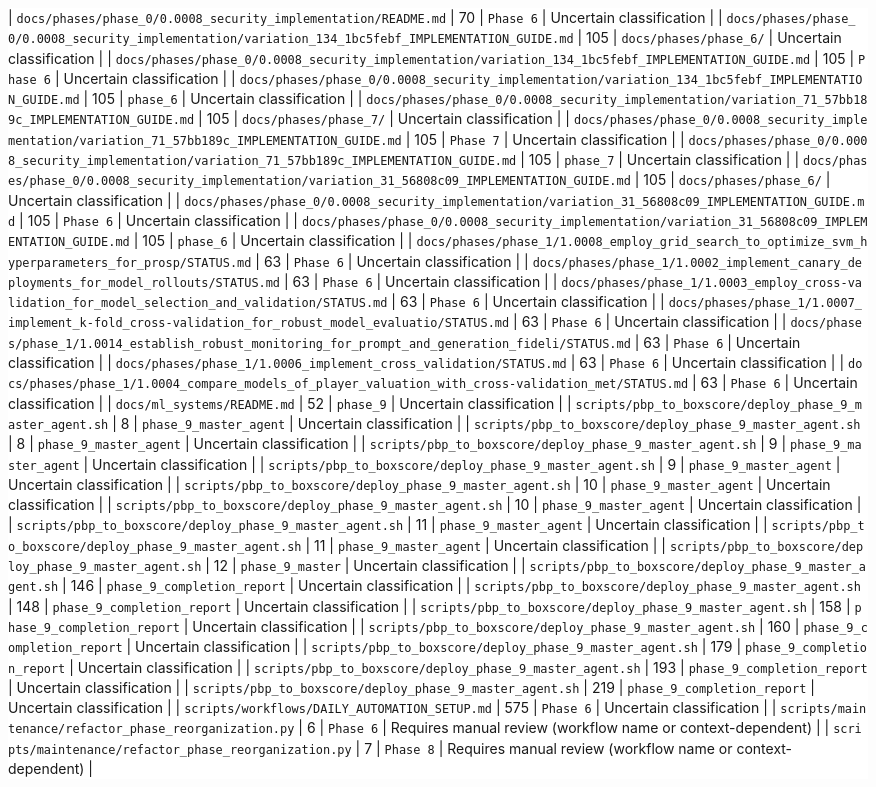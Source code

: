 | `docs/phases/phase_0/0.0008_security_implementation/README.md` | 70 | `Phase 6` | Uncertain classification |
| `docs/phases/phase_0/0.0008_security_implementation/variation_134_1bc5febf_IMPLEMENTATION_GUIDE.md` | 105 | `docs/phases/phase_6/` | Uncertain classification |
| `docs/phases/phase_0/0.0008_security_implementation/variation_134_1bc5febf_IMPLEMENTATION_GUIDE.md` | 105 | `Phase 6` | Uncertain classification |
| `docs/phases/phase_0/0.0008_security_implementation/variation_134_1bc5febf_IMPLEMENTATION_GUIDE.md` | 105 | `phase_6` | Uncertain classification |
| `docs/phases/phase_0/0.0008_security_implementation/variation_71_57bb189c_IMPLEMENTATION_GUIDE.md` | 105 | `docs/phases/phase_7/` | Uncertain classification |
| `docs/phases/phase_0/0.0008_security_implementation/variation_71_57bb189c_IMPLEMENTATION_GUIDE.md` | 105 | `Phase 7` | Uncertain classification |
| `docs/phases/phase_0/0.0008_security_implementation/variation_71_57bb189c_IMPLEMENTATION_GUIDE.md` | 105 | `phase_7` | Uncertain classification |
| `docs/phases/phase_0/0.0008_security_implementation/variation_31_56808c09_IMPLEMENTATION_GUIDE.md` | 105 | `docs/phases/phase_6/` | Uncertain classification |
| `docs/phases/phase_0/0.0008_security_implementation/variation_31_56808c09_IMPLEMENTATION_GUIDE.md` | 105 | `Phase 6` | Uncertain classification |
| `docs/phases/phase_0/0.0008_security_implementation/variation_31_56808c09_IMPLEMENTATION_GUIDE.md` | 105 | `phase_6` | Uncertain classification |
| `docs/phases/phase_1/1.0008_employ_grid_search_to_optimize_svm_hyperparameters_for_prosp/STATUS.md` | 63 | `Phase 6` | Uncertain classification |
| `docs/phases/phase_1/1.0002_implement_canary_deployments_for_model_rollouts/STATUS.md` | 63 | `Phase 6` | Uncertain classification |
| `docs/phases/phase_1/1.0003_employ_cross-validation_for_model_selection_and_validation/STATUS.md` | 63 | `Phase 6` | Uncertain classification |
| `docs/phases/phase_1/1.0007_implement_k-fold_cross-validation_for_robust_model_evaluatio/STATUS.md` | 63 | `Phase 6` | Uncertain classification |
| `docs/phases/phase_1/1.0014_establish_robust_monitoring_for_prompt_and_generation_fideli/STATUS.md` | 63 | `Phase 6` | Uncertain classification |
| `docs/phases/phase_1/1.0006_implement_cross_validation/STATUS.md` | 63 | `Phase 6` | Uncertain classification |
| `docs/phases/phase_1/1.0004_compare_models_of_player_valuation_with_cross-validation_met/STATUS.md` | 63 | `Phase 6` | Uncertain classification |
| `docs/ml_systems/README.md` | 52 | `phase_9` | Uncertain classification |
| `scripts/pbp_to_boxscore/deploy_phase_9_master_agent.sh` | 8 | `phase_9_master_agent` | Uncertain classification |
| `scripts/pbp_to_boxscore/deploy_phase_9_master_agent.sh` | 8 | `phase_9_master_agent` | Uncertain classification |
| `scripts/pbp_to_boxscore/deploy_phase_9_master_agent.sh` | 9 | `phase_9_master_agent` | Uncertain classification |
| `scripts/pbp_to_boxscore/deploy_phase_9_master_agent.sh` | 9 | `phase_9_master_agent` | Uncertain classification |
| `scripts/pbp_to_boxscore/deploy_phase_9_master_agent.sh` | 10 | `phase_9_master_agent` | Uncertain classification |
| `scripts/pbp_to_boxscore/deploy_phase_9_master_agent.sh` | 10 | `phase_9_master_agent` | Uncertain classification |
| `scripts/pbp_to_boxscore/deploy_phase_9_master_agent.sh` | 11 | `phase_9_master_agent` | Uncertain classification |
| `scripts/pbp_to_boxscore/deploy_phase_9_master_agent.sh` | 11 | `phase_9_master_agent` | Uncertain classification |
| `scripts/pbp_to_boxscore/deploy_phase_9_master_agent.sh` | 12 | `phase_9_master` | Uncertain classification |
| `scripts/pbp_to_boxscore/deploy_phase_9_master_agent.sh` | 146 | `phase_9_completion_report` | Uncertain classification |
| `scripts/pbp_to_boxscore/deploy_phase_9_master_agent.sh` | 148 | `phase_9_completion_report` | Uncertain classification |
| `scripts/pbp_to_boxscore/deploy_phase_9_master_agent.sh` | 158 | `phase_9_completion_report` | Uncertain classification |
| `scripts/pbp_to_boxscore/deploy_phase_9_master_agent.sh` | 160 | `phase_9_completion_report` | Uncertain classification |
| `scripts/pbp_to_boxscore/deploy_phase_9_master_agent.sh` | 179 | `phase_9_completion_report` | Uncertain classification |
| `scripts/pbp_to_boxscore/deploy_phase_9_master_agent.sh` | 193 | `phase_9_completion_report` | Uncertain classification |
| `scripts/pbp_to_boxscore/deploy_phase_9_master_agent.sh` | 219 | `phase_9_completion_report` | Uncertain classification |
| `scripts/workflows/DAILY_AUTOMATION_SETUP.md` | 575 | `Phase 6` | Uncertain classification |
| `scripts/maintenance/refactor_phase_reorganization.py` | 6 | `Phase 6` | Requires manual review (workflow name or context-dependent) |
| `scripts/maintenance/refactor_phase_reorganization.py` | 7 | `Phase 8` | Requires manual review (workflow name or context-dependent) |